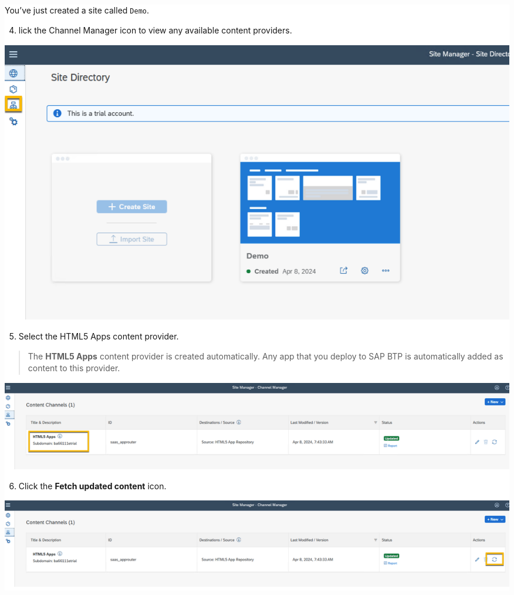 
You’ve just created a site called `Demo`.

4. lick the Channel Manager icon to view any available content providers.

![](vx_images/238725493558625_1.png )

5. Select the HTML5 Apps content provider.

> The **HTML5 Apps** content provider is created automatically. Any app that you deploy to SAP BTP is automatically added as content to this provider.

![](vx_images/508215802671924_1.png )


6. Click the **Fetch updated content** icon.

![](vx_images/261366837587053_1.png )
